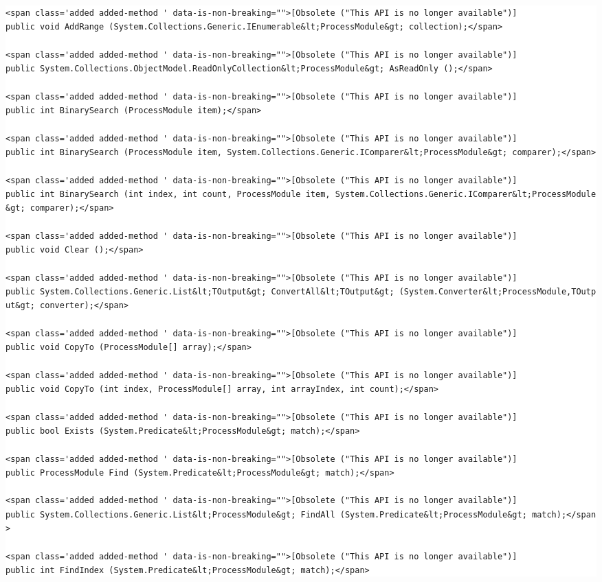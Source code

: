 	<span class='added added-method ' data-is-non-breaking="">[Obsolete ("This API is no longer available")]
	public void AddRange (System.Collections.Generic.IEnumerable&lt;ProcessModule&gt; collection);</span>

	<span class='added added-method ' data-is-non-breaking="">[Obsolete ("This API is no longer available")]
	public System.Collections.ObjectModel.ReadOnlyCollection&lt;ProcessModule&gt; AsReadOnly ();</span>

	<span class='added added-method ' data-is-non-breaking="">[Obsolete ("This API is no longer available")]
	public int BinarySearch (ProcessModule item);</span>

	<span class='added added-method ' data-is-non-breaking="">[Obsolete ("This API is no longer available")]
	public int BinarySearch (ProcessModule item, System.Collections.Generic.IComparer&lt;ProcessModule&gt; comparer);</span>

	<span class='added added-method ' data-is-non-breaking="">[Obsolete ("This API is no longer available")]
	public int BinarySearch (int index, int count, ProcessModule item, System.Collections.Generic.IComparer&lt;ProcessModule&gt; comparer);</span>

	<span class='added added-method ' data-is-non-breaking="">[Obsolete ("This API is no longer available")]
	public void Clear ();</span>

	<span class='added added-method ' data-is-non-breaking="">[Obsolete ("This API is no longer available")]
	public System.Collections.Generic.List&lt;TOutput&gt; ConvertAll&lt;TOutput&gt; (System.Converter&lt;ProcessModule,TOutput&gt; converter);</span>

	<span class='added added-method ' data-is-non-breaking="">[Obsolete ("This API is no longer available")]
	public void CopyTo (ProcessModule[] array);</span>

	<span class='added added-method ' data-is-non-breaking="">[Obsolete ("This API is no longer available")]
	public void CopyTo (int index, ProcessModule[] array, int arrayIndex, int count);</span>

	<span class='added added-method ' data-is-non-breaking="">[Obsolete ("This API is no longer available")]
	public bool Exists (System.Predicate&lt;ProcessModule&gt; match);</span>

	<span class='added added-method ' data-is-non-breaking="">[Obsolete ("This API is no longer available")]
	public ProcessModule Find (System.Predicate&lt;ProcessModule&gt; match);</span>

	<span class='added added-method ' data-is-non-breaking="">[Obsolete ("This API is no longer available")]
	public System.Collections.Generic.List&lt;ProcessModule&gt; FindAll (System.Predicate&lt;ProcessModule&gt; match);</span>

	<span class='added added-method ' data-is-non-breaking="">[Obsolete ("This API is no longer available")]
	public int FindIndex (System.Predicate&lt;ProcessModule&gt; match);</span>
